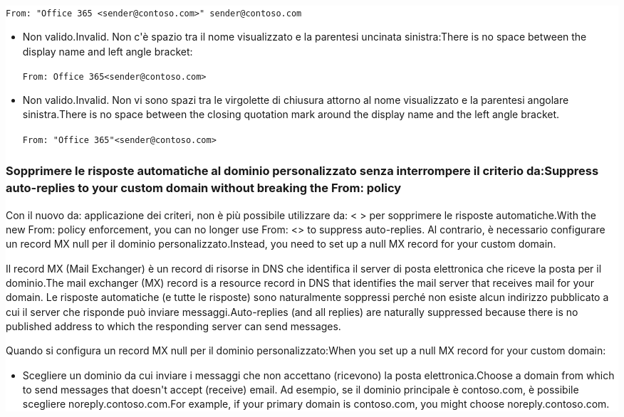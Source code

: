   ```
  From: "Office 365 <sender@contoso.com>" sender@contoso.com
  ```

- <span data-ttu-id="3c1f3-180">Non valido.</span><span class="sxs-lookup"><span data-stu-id="3c1f3-180">Invalid.</span></span> <span data-ttu-id="3c1f3-181">Non c'è spazio tra il nome visualizzato e la parentesi uncinata sinistra:</span><span class="sxs-lookup"><span data-stu-id="3c1f3-181">There is no space between the display name and left angle bracket:</span></span>
    
  ```
  From: Office 365<sender@contoso.com>
  ```

- <span data-ttu-id="3c1f3-182">Non valido.</span><span class="sxs-lookup"><span data-stu-id="3c1f3-182">Invalid.</span></span> <span data-ttu-id="3c1f3-183">Non vi sono spazi tra le virgolette di chiusura attorno al nome visualizzato e la parentesi angolare sinistra.</span><span class="sxs-lookup"><span data-stu-id="3c1f3-183">There is no space between the closing quotation mark around the display name and the left angle bracket.</span></span>
    
  ```
  From: "Office 365"<sender@contoso.com>
  ```

### <a name="suppress-auto-replies-to-your-custom-domain-without-breaking-the-from-policy"></a><span data-ttu-id="3c1f3-184">Sopprimere le risposte automatiche al dominio personalizzato senza interrompere il criterio da:</span><span class="sxs-lookup"><span data-stu-id="3c1f3-184">Suppress auto-replies to your custom domain without breaking the From: policy</span></span>
<span data-ttu-id="3c1f3-185"><a name="SuppressAutoReply"> </a></span><span class="sxs-lookup"><span data-stu-id="3c1f3-185"></span></span>

<span data-ttu-id="3c1f3-186">Con il nuovo da: applicazione dei criteri, non è più possibile utilizzare da: \< \> per sopprimere le risposte automatiche.</span><span class="sxs-lookup"><span data-stu-id="3c1f3-186">With the new From: policy enforcement, you can no longer use From: \<\> to suppress auto-replies.</span></span> <span data-ttu-id="3c1f3-187">Al contrario, è necessario configurare un record MX null per il dominio personalizzato.</span><span class="sxs-lookup"><span data-stu-id="3c1f3-187">Instead, you need to set up a null MX record for your custom domain.</span></span>
  
<span data-ttu-id="3c1f3-188">Il record MX (Mail Exchanger) è un record di risorse in DNS che identifica il server di posta elettronica che riceve la posta per il dominio.</span><span class="sxs-lookup"><span data-stu-id="3c1f3-188">The mail exchanger (MX) record is a resource record in DNS that identifies the mail server that receives mail for your domain.</span></span> <span data-ttu-id="3c1f3-189">Le risposte automatiche (e tutte le risposte) sono naturalmente soppressi perché non esiste alcun indirizzo pubblicato a cui il server che risponde può inviare messaggi.</span><span class="sxs-lookup"><span data-stu-id="3c1f3-189">Auto-replies (and all replies) are naturally suppressed because there is no published address to which the responding server can send messages.</span></span>
  
<span data-ttu-id="3c1f3-190">Quando si configura un record MX null per il dominio personalizzato:</span><span class="sxs-lookup"><span data-stu-id="3c1f3-190">When you set up a null MX record for your custom domain:</span></span>
  
- <span data-ttu-id="3c1f3-191">Scegliere un dominio da cui inviare i messaggi che non accettano (ricevono) la posta elettronica.</span><span class="sxs-lookup"><span data-stu-id="3c1f3-191">Choose a domain from which to send messages that doesn't accept (receive) email.</span></span> <span data-ttu-id="3c1f3-192">Ad esempio, se il dominio principale è contoso.com, è possibile scegliere noreply.contoso.com.</span><span class="sxs-lookup"><span data-stu-id="3c1f3-192">For example, if your primary domain is contoso.com, you might choose noreply.contoso.com.</span></span>
    